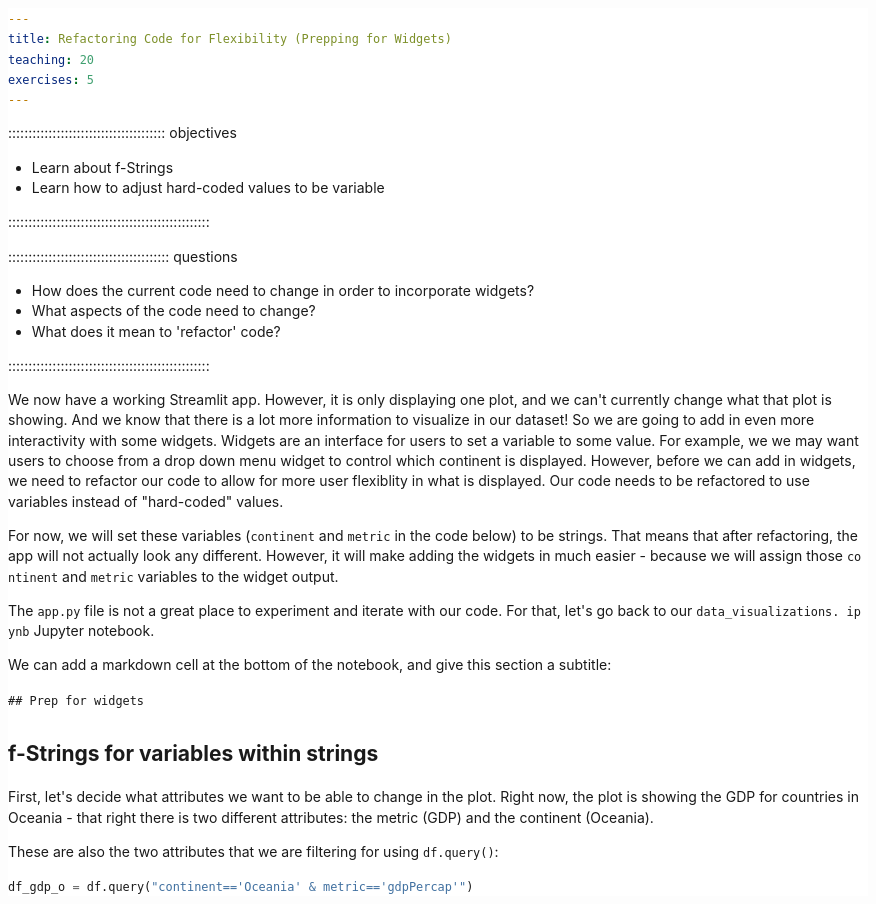 ```yaml
---
title: Refactoring Code for Flexibility (Prepping for Widgets)
teaching: 20
exercises: 5
---
```


::::::::::::::::::::::::::::::::::::::: objectives

- Learn about f-Strings
- Learn how to adjust hard-coded values to be variable

::::::::::::::::::::::::::::::::::::::::::::::::::

:::::::::::::::::::::::::::::::::::::::: questions

- How does the current code need to change in order to incorporate widgets?
- What aspects of the code need to change?
- What does it mean to 'refactor' code?

::::::::::::::::::::::::::::::::::::::::::::::::::

We now have a working Streamlit app. However, it is only displaying one plot, and we can't currently change what that plot is showing.
And we know that there is a lot more information to visualize in our dataset!
So we are going to add in even more interactivity with some widgets.
Widgets are an interface for users to set a variable to some value.
For example, we we may want users to choose from a drop down menu widget to control which continent is displayed.
However, before we can add in widgets, we need to refactor our code to allow for more user flexiblity in what is displayed. Our code needs to be refactored to use variables instead of "hard-coded" values.

For now, we will set these variables (`continent` and `metric` in the code below) to be strings. That means that after refactoring, the app will not actually look any different. However, it will make adding the widgets in much easier - because we will assign those `continent` and `metric` variables to the widget output.

The `app.py` file is not a great place to experiment and iterate with our code. For that, let's go back to our `data_visualizations. ipynb` Jupyter notebook.

We can add a markdown cell at the bottom of the notebook, and give this section a subtitle:

```source
## Prep for widgets
```

## f-Strings for variables within strings

First, let's decide what attributes we want to be able to change in the plot. Right now, the plot is showing the GDP for countries in Oceania - that right there is two different attributes: the metric (GDP) and the continent (Oceania).

These are also the two attributes that we are filtering for using `df.query()`:

```python
df_gdp_o = df.query("continent=='Oceania' & metric=='gdpPercap'")
```
